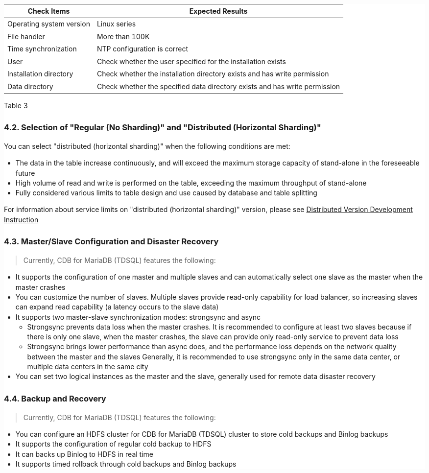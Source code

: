 | Check Items | Expected Results |
| --- | --- |
| Operating system version | Linux series |
| File handler | More than 100K |
| Time synchronization | NTP configuration is correct |
| User | Check whether the user specified for the installation exists |
| Installation directory | Check whether the installation directory exists and has write permission |
| Data directory | Check whether the specified data directory exists and has write permission |

Table 3

### 4.2. Selection of "Regular (No Sharding)" and "Distributed (Horizontal Sharding)"

You can select "distributed (horizontal sharding)" when the following conditions are met:

- The data in the table increase continuously, and will exceed the maximum storage capacity of stand-alone in the foreseeable future
- High volume of read and write is performed on the table, exceeding the maximum throughput of stand-alone
- Fully considered various limits to table design and use caused by database and table splitting

For information about service limits on "distributed (horizontal sharding)" version, please see  [Distributed Version Development Instruction](https://www.qcloud.com/document/product/557)

### 4.3. Master/Slave Configuration and Disaster Recovery
> Currently, CDB for MariaDB (TDSQL) features the following:


- It supports the configuration of one master and multiple slaves and can automatically select one slave as the master when the master crashes
- You can customize the number of slaves. Multiple slaves provide read-only capability for load balancer, so increasing slaves can expand read capability (a latency occurs to the slave data)
- It supports two master-slave synchronization modes: strongsync and async
  - Strongsync prevents data loss when the master crashes. It is recommended to configure at least two slaves because if there is only one slave, when the master crashes, the slave can provide only read-only service to prevent data loss
  - Strongsync brings lower performance than async does, and the performance loss depends on the network quality between the master and the slaves Generally, it is recommended to use strongsync only in the same data center, or multiple data centers in the same city
- You can set two logical instances as the master and the slave, generally used for remote data disaster recovery

### 4.4. Backup and Recovery

> Currently, CDB for MariaDB (TDSQL) features the following:


- You can configure an HDFS cluster for CDB for MariaDB (TDSQL) cluster to store cold backups and Binlog backups
- It supports the configuration of regular cold backup to HDFS
- It can backs up Binlog to HDFS in real time
- It supports timed rollback through cold backups and Binlog backups
